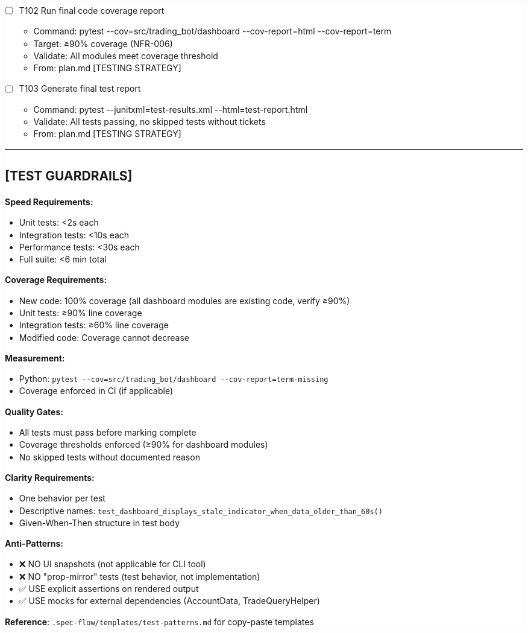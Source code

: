- [ ] T102 Run final code coverage report
  - Command: pytest --cov=src/trading_bot/dashboard --cov-report=html --cov-report=term
  - Target: ≥90% coverage (NFR-006)
  - Validate: All modules meet coverage threshold
  - From: plan.md [TESTING STRATEGY]

- [ ] T103 Generate final test report
  - Command: pytest --junitxml=test-results.xml --html=test-report.html
  - Validate: All tests passing, no skipped tests without tickets
  - From: plan.md [TESTING STRATEGY]

---

## [TEST GUARDRAILS]

**Speed Requirements:**
- Unit tests: <2s each
- Integration tests: <10s each
- Performance tests: <30s each
- Full suite: <6 min total

**Coverage Requirements:**
- New code: 100% coverage (all dashboard modules are existing code, verify ≥90%)
- Unit tests: ≥90% line coverage
- Integration tests: ≥60% line coverage
- Modified code: Coverage cannot decrease

**Measurement:**
- Python: `pytest --cov=src/trading_bot/dashboard --cov-report=term-missing`
- Coverage enforced in CI (if applicable)

**Quality Gates:**
- All tests must pass before marking complete
- Coverage thresholds enforced (≥90% for dashboard modules)
- No skipped tests without documented reason

**Clarity Requirements:**
- One behavior per test
- Descriptive names: `test_dashboard_displays_stale_indicator_when_data_older_than_60s()`
- Given-When-Then structure in test body

**Anti-Patterns:**
- ❌ NO UI snapshots (not applicable for CLI tool)
- ❌ NO "prop-mirror" tests (test behavior, not implementation)
- ✅ USE explicit assertions on rendered output
- ✅ USE mocks for external dependencies (AccountData, TradeQueryHelper)

**Reference**: `.spec-flow/templates/test-patterns.md` for copy-paste templates
